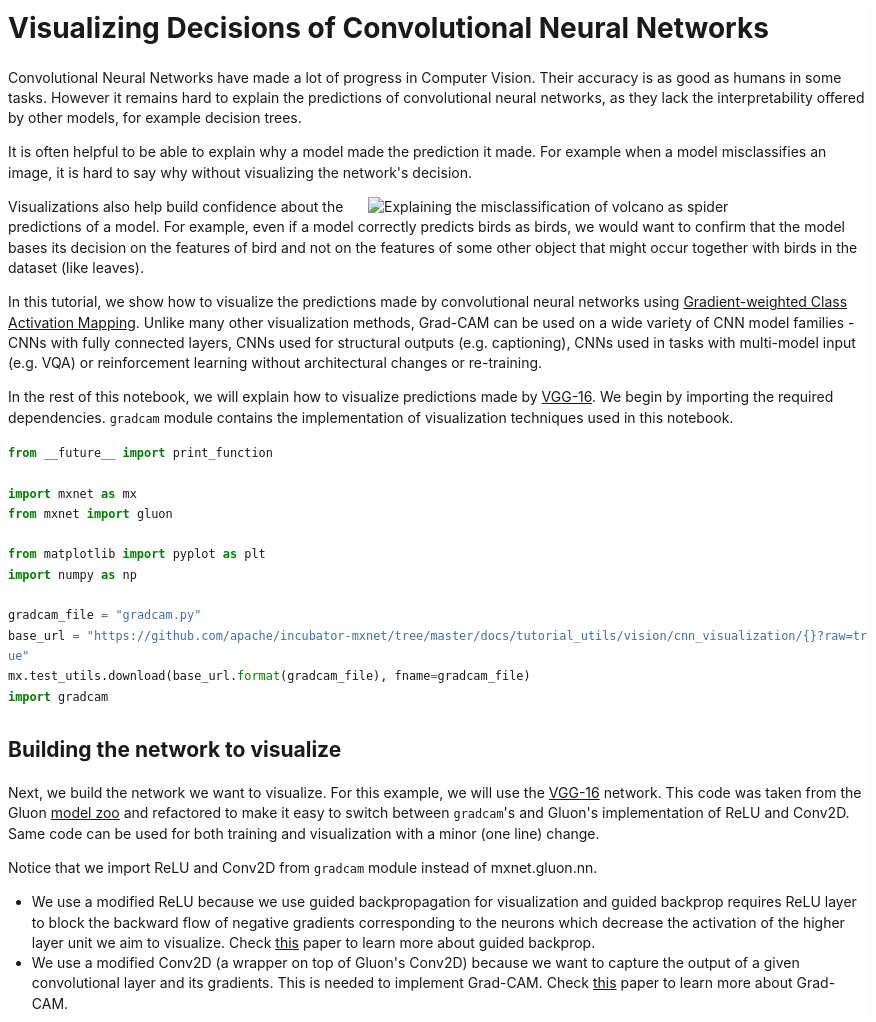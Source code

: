 # Visualizing Decisions of Convolutional Neural Networks

Convolutional Neural Networks have made a lot of progress in Computer Vision. Their accuracy is as good as humans in some tasks. However it remains hard to explain the predictions of convolutional neural networks, as they lack the interpretability offered by other models, for example decision trees.

It is often helpful to be able to explain why a model made the prediction it made. For example when a model misclassifies an image, it is hard to say why without visualizing the network's decision.

<img align="right" src="https://raw.githubusercontent.com/dmlc/web-data/master/mxnet/example/cnn_visualization/volcano_barn_spider.png" alt="Explaining the misclassification of volcano as spider" width=500px/>

Visualizations also help build confidence about the predictions of a model. For example, even if a model correctly predicts birds as birds, we would want to confirm that the model bases its decision on the features of bird and not on the features of some other object that might occur together with birds in the dataset (like leaves).

In this tutorial, we show how to visualize the predictions made by convolutional neural networks using [Gradient-weighted Class Activation Mapping](https://arxiv.org/abs/1610.02391). Unlike many other visualization methods, Grad-CAM can be used on a wide variety of CNN model families - CNNs with fully connected layers, CNNs used for structural outputs (e.g. captioning), CNNs used in tasks with multi-model input (e.g. VQA) or reinforcement learning without architectural changes or re-training.

In the rest of this notebook, we will explain how to visualize predictions made by [VGG-16](https://arxiv.org/abs/1409.1556). We begin by importing the required dependencies. `gradcam` module contains the implementation of visualization techniques used in this notebook.

```python
from __future__ import print_function

import mxnet as mx
from mxnet import gluon

from matplotlib import pyplot as plt
import numpy as np

gradcam_file = "gradcam.py" 
base_url = "https://github.com/apache/incubator-mxnet/tree/master/docs/tutorial_utils/vision/cnn_visualization/{}?raw=true"
mx.test_utils.download(base_url.format(gradcam_file), fname=gradcam_file)
import gradcam
```

## Building the network to visualize

Next, we build the network we want to visualize. For this example, we will use the [VGG-16](https://arxiv.org/abs/1409.1556) network. This code was taken from the Gluon [model zoo](https://github.com/apache/incubator-mxnet/blob/master/python/mxnet/gluon/model_zoo/vision/alexnet.py) and refactored to make it easy to switch between `gradcam`'s and Gluon's implementation of ReLU and Conv2D. Same code can be used for both training and visualization with a minor (one line) change.

Notice that we import ReLU and Conv2D from `gradcam` module instead of mxnet.gluon.nn.
- We use a modified ReLU because we use guided backpropagation for visualization and guided backprop requires ReLU layer to block the backward flow of negative gradients corresponding to the neurons which decrease the activation of the higher layer unit we aim to visualize. Check [this](https://arxiv.org/abs/1412.6806) paper to learn more about guided backprop.
- We use a modified Conv2D (a wrapper on top of Gluon's Conv2D) because we want to capture the output of a given convolutional layer and its gradients. This is needed to implement Grad-CAM. Check [this](https://arxiv.org/abs/1610.02391) paper to learn more about Grad-CAM.
